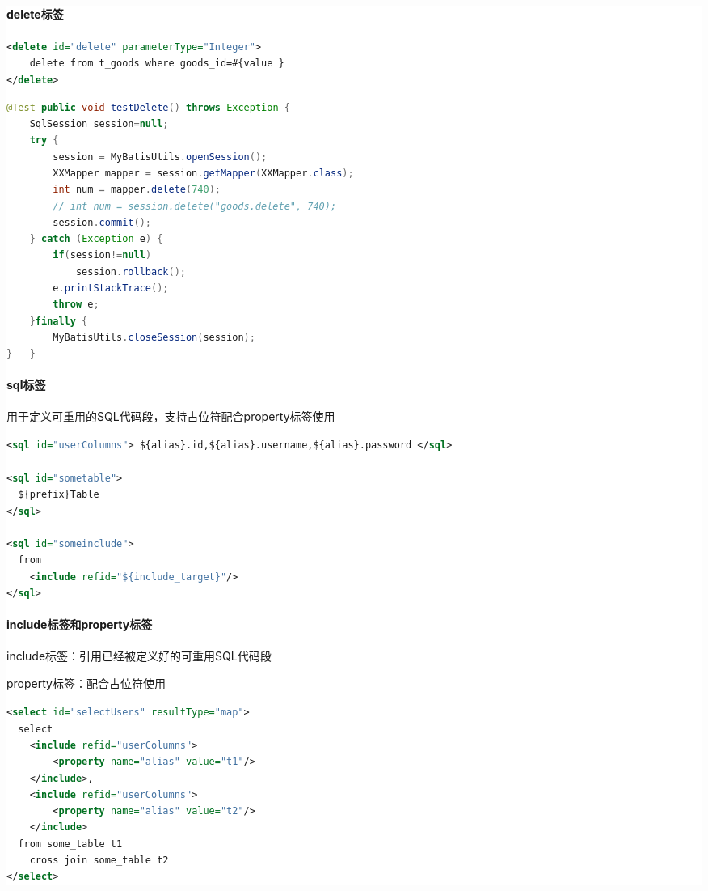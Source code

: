 

#### delete标签

```xml
<delete id="delete" parameterType="Integer">
    delete from t_goods where goods_id=#{value }
</delete>
```
```java
@Test public void testDelete() throws Exception {
    SqlSession session=null;
    try {
        session = MyBatisUtils.openSession();
        XXMapper mapper = session.getMapper(XXMapper.class);
        int num = mapper.delete(740);
        // int num = session.delete("goods.delete", 740);
        session.commit();
    } catch (Exception e) {
        if(session!=null)
            session.rollback();
        e.printStackTrace();
        throw e;
    }finally {
        MyBatisUtils.closeSession(session);
}	}
```



#### sql标签

用于定义可重用的SQL代码段，支持占位符配合property标签使用

```xml
<sql id="userColumns"> ${alias}.id,${alias}.username,${alias}.password </sql>

<sql id="sometable">
  ${prefix}Table
</sql>

<sql id="someinclude">
  from
    <include refid="${include_target}"/>
</sql>
```



#### include标签和property标签

include标签：引用已经被定义好的可重用SQL代码段

property标签：配合占位符使用

```xml
<select id="selectUsers" resultType="map">
  select
    <include refid="userColumns">
        <property name="alias" value="t1"/>
    </include>,
    <include refid="userColumns">
        <property name="alias" value="t2"/>
    </include>
  from some_table t1
    cross join some_table t2
</select>
```
